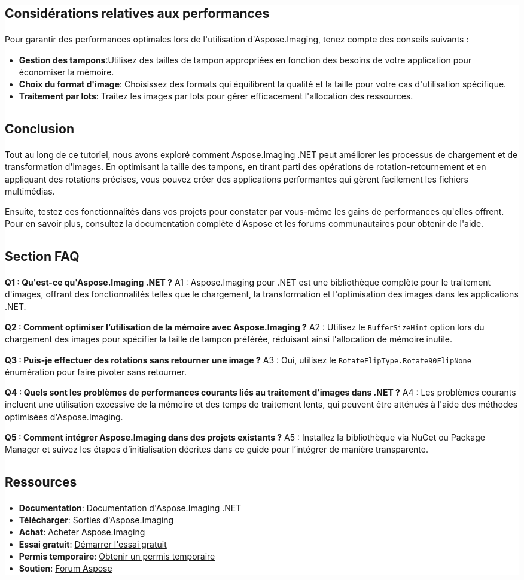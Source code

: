 ## Considérations relatives aux performances

Pour garantir des performances optimales lors de l'utilisation d'Aspose.Imaging, tenez compte des conseils suivants :
- **Gestion des tampons**:Utilisez des tailles de tampon appropriées en fonction des besoins de votre application pour économiser la mémoire.
- **Choix du format d'image**: Choisissez des formats qui équilibrent la qualité et la taille pour votre cas d'utilisation spécifique.
- **Traitement par lots**: Traitez les images par lots pour gérer efficacement l'allocation des ressources.

## Conclusion

Tout au long de ce tutoriel, nous avons exploré comment Aspose.Imaging .NET peut améliorer les processus de chargement et de transformation d'images. En optimisant la taille des tampons, en tirant parti des opérations de rotation-retournement et en appliquant des rotations précises, vous pouvez créer des applications performantes qui gèrent facilement les fichiers multimédias.

Ensuite, testez ces fonctionnalités dans vos projets pour constater par vous-même les gains de performances qu'elles offrent. Pour en savoir plus, consultez la documentation complète d'Aspose et les forums communautaires pour obtenir de l'aide.

## Section FAQ

**Q1 : Qu'est-ce qu'Aspose.Imaging .NET ?**
A1 : Aspose.Imaging pour .NET est une bibliothèque complète pour le traitement d'images, offrant des fonctionnalités telles que le chargement, la transformation et l'optimisation des images dans les applications .NET.

**Q2 : Comment optimiser l’utilisation de la mémoire avec Aspose.Imaging ?**
A2 : Utilisez le `BufferSizeHint` option lors du chargement des images pour spécifier la taille de tampon préférée, réduisant ainsi l'allocation de mémoire inutile.

**Q3 : Puis-je effectuer des rotations sans retourner une image ?**
A3 : Oui, utilisez le `RotateFlipType.Rotate90FlipNone` énumération pour faire pivoter sans retourner.

**Q4 : Quels sont les problèmes de performances courants liés au traitement d’images dans .NET ?**
A4 : Les problèmes courants incluent une utilisation excessive de la mémoire et des temps de traitement lents, qui peuvent être atténués à l'aide des méthodes optimisées d'Aspose.Imaging.

**Q5 : Comment intégrer Aspose.Imaging dans des projets existants ?**
A5 : Installez la bibliothèque via NuGet ou Package Manager et suivez les étapes d’initialisation décrites dans ce guide pour l’intégrer de manière transparente.

## Ressources
- **Documentation**: [Documentation d'Aspose.Imaging .NET](https://reference.aspose.com/imaging/net/)
- **Télécharger**: [Sorties d'Aspose.Imaging](https://releases.aspose.com/imaging/net/)
- **Achat**: [Acheter Aspose.Imaging](https://purchase.aspose.com/buy)
- **Essai gratuit**: [Démarrer l'essai gratuit](https://releases.aspose.com/imaging/net/)
- **Permis temporaire**: [Obtenir un permis temporaire](https://purchase.aspose.com/temporary-license/)
- **Soutien**: [Forum Aspose](https://forum.aspose.com/c/imaging/10)
